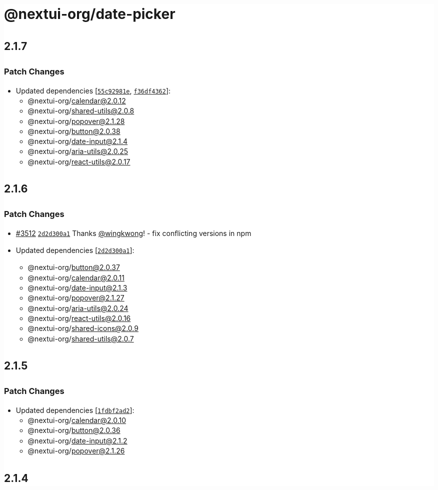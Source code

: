 # @nextui-org/date-picker

## 2.1.7

### Patch Changes

- Updated dependencies [[`55c92981e`](https://github.com/nextui-org/nextui/commit/55c92981e009b1721e8288341402feb1ebec08f3), [`f36df4362`](https://github.com/nextui-org/nextui/commit/f36df4362f572e8e233d4357f43600265cd5b8d5)]:
  - @nextui-org/calendar@2.0.12
  - @nextui-org/shared-utils@2.0.8
  - @nextui-org/popover@2.1.28
  - @nextui-org/button@2.0.38
  - @nextui-org/date-input@2.1.4
  - @nextui-org/aria-utils@2.0.25
  - @nextui-org/react-utils@2.0.17

## 2.1.6

### Patch Changes

- [#3512](https://github.com/nextui-org/nextui/pull/3512) [`2d2d300a1`](https://github.com/nextui-org/nextui/commit/2d2d300a12dbe20ca7ebd125daf3dce74efcbf34) Thanks [@wingkwong](https://github.com/wingkwong)! - fix conflicting versions in npm

- Updated dependencies [[`2d2d300a1`](https://github.com/nextui-org/nextui/commit/2d2d300a12dbe20ca7ebd125daf3dce74efcbf34)]:
  - @nextui-org/button@2.0.37
  - @nextui-org/calendar@2.0.11
  - @nextui-org/date-input@2.1.3
  - @nextui-org/popover@2.1.27
  - @nextui-org/aria-utils@2.0.24
  - @nextui-org/react-utils@2.0.16
  - @nextui-org/shared-icons@2.0.9
  - @nextui-org/shared-utils@2.0.7

## 2.1.5

### Patch Changes

- Updated dependencies [[`1fdbf2ad2`](https://github.com/nextui-org/nextui/commit/1fdbf2ad2020d91f257029e6a3f81406d5da109c)]:
  - @nextui-org/calendar@2.0.10
  - @nextui-org/button@2.0.36
  - @nextui-org/date-input@2.1.2
  - @nextui-org/popover@2.1.26

## 2.1.4
